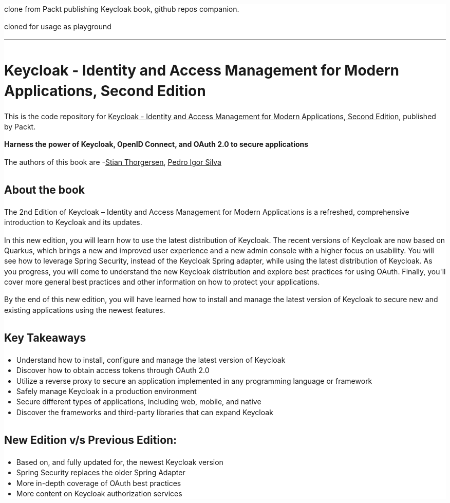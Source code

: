 clone from Packt publishing Keycloak book, github repos companion. 



cloned for usage as playground



---

# Keycloak - Identity and Access Management for Modern Applications, Second Edition
This is the code repository for [Keycloak - Identity and Access Management for Modern Applications, Second Edition](https://www.packtpub.com/product/keycloak-identity-and-access-management-for-modern-applications-second-edition/9781804616444), published by Packt.

**Harness the power of Keycloak, OpenID Connect, and OAuth 2.0 to secure applications**

The authors of this book are -[Stian Thorgersen](https://www.linkedin.com/in/stian-thorgersen-4714983), [Pedro Igor Silva](https://www.linkedin.com/in/pigorcraveiro)
## About the book

The 2nd Edition of Keycloak – Identity and Access Management for Modern Applications is a refreshed, comprehensive introduction to Keycloak and its updates.

In this new edition, you will learn how to use the latest distribution of Keycloak. The recent versions of Keycloak are now based on Quarkus, which brings a new and improved user experience and a new admin console with a higher focus on usability. You will see how to leverage Spring Security, instead of the Keycloak Spring adapter, while using the latest distribution of Keycloak. As you progress, you will come to understand the new Keycloak distribution and explore best practices for using OAuth. Finally, you'll cover more general best practices and other information on how to protect your applications.

By the end of this new edition, you will have learned how to install and manage the latest version of Keycloak to secure new and existing applications using the newest features.


## Key Takeaways
-	Understand how to install, configure and manage the latest version of Keycloak
-	Discover how to obtain access tokens through OAuth 2.0
-	Utilize a reverse proxy to secure an application implemented in any programming language or framework
-	Safely manage Keycloak in a production environment
- Secure different types of applications, including web, mobile, and native
- Discover the frameworks and third-party libraries that can expand Keycloak


## New Edition v/s Previous Edition: 
-	Based on, and fully updated for, the newest Keycloak version
-	Spring Security replaces the older Spring Adapter
-	More in-depth coverage of OAuth best practices
-	More content on Keycloak authorization services

